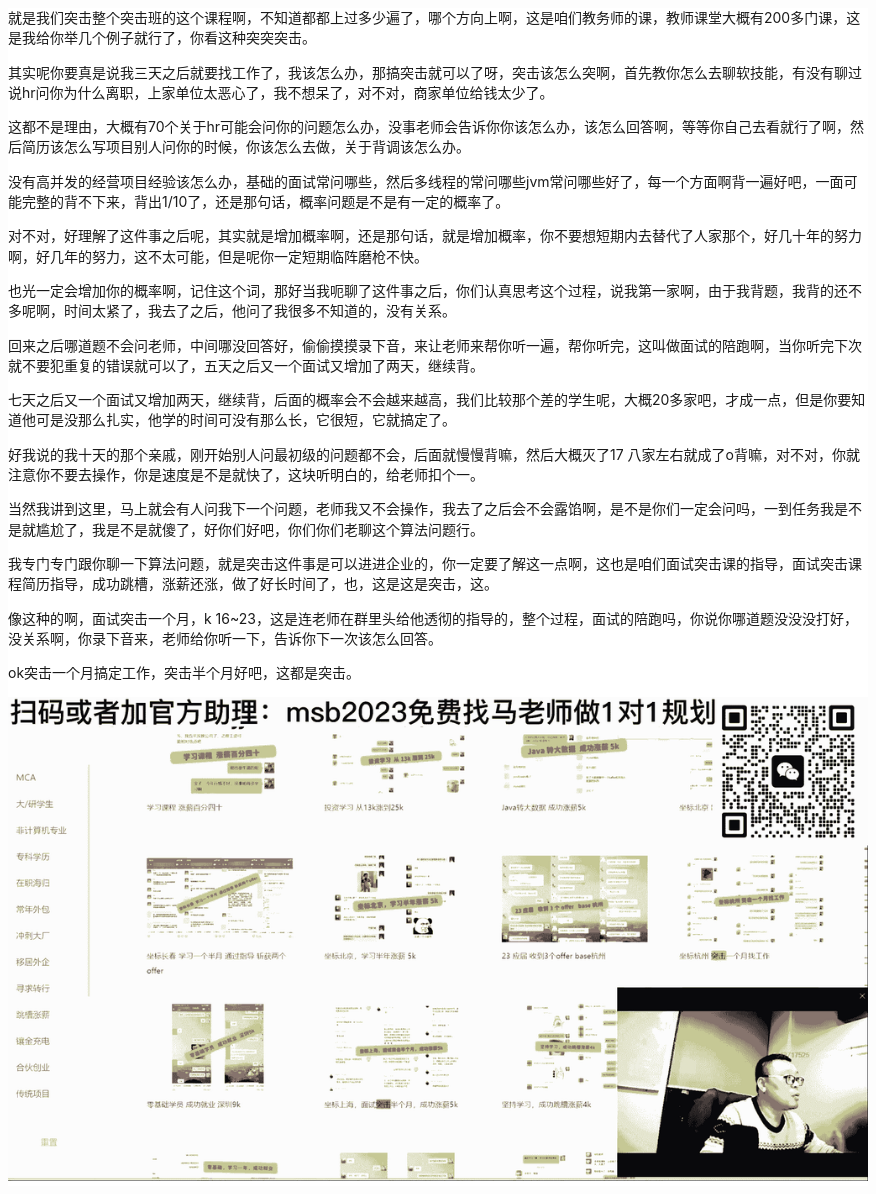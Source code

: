 就是我们突击整个突击班的这个课程啊，不知道都都上过多少遍了，哪个方向上啊，这是咱们教务师的课，教师课堂大概有200多门课，这是我给你举几个例子就行了，你看这种突突突击。

其实呢你要真是说我三天之后就要找工作了，我该怎么办，那搞突击就可以了呀，突击该怎么突啊，首先教你怎么去聊软技能，有没有聊过说hr问你为什么离职，上家单位太恶心了，我不想呆了，对不对，商家单位给钱太少了。

这都不是理由，大概有70个关于hr可能会问你的问题怎么办，没事老师会告诉你你该怎么办，该怎么回答啊，等等你自己去看就行了啊，然后简历该怎么写项目别人问你的时候，你该怎么去做，关于背调该怎么办。

没有高并发的经营项目经验该怎么办，基础的面试常问哪些，然后多线程的常问哪些jvm常问哪些好了，每一个方面啊背一遍好吧，一面可能完整的背不下来，背出1/10了，还是那句话，概率问题是不是有一定的概率了。

对不对，好理解了这件事之后呢，其实就是增加概率啊，还是那句话，就是增加概率，你不要想短期内去替代了人家那个，好几十年的努力啊，好几年的努力，这不太可能，但是呢你一定短期临阵磨枪不快。

也光一定会增加你的概率啊，记住这个词，那好当我呃聊了这件事之后，你们认真思考这个过程，说我第一家啊，由于我背题，我背的还不多呢啊，时间太紧了，我去了之后，他问了我很多不知道的，没有关系。

回来之后哪道题不会问老师，中间哪没回答好，偷偷摸摸录下音，来让老师来帮你听一遍，帮你听完，这叫做面试的陪跑啊，当你听完下次就不要犯重复的错误就可以了，五天之后又一个面试又增加了两天，继续背。

七天之后又一个面试又增加两天，继续背，后面的概率会不会越来越高，我们比较那个差的学生呢，大概20多家吧，才成一点，但是你要知道他可是没那么扎实，他学的时间可没有那么长，它很短，它就搞定了。

好我说的我十天的那个亲戚，刚开始别人问最初级的问题都不会，后面就慢慢背嘛，然后大概灭了17 八家左右就成了o背嘛，对不对，你就注意你不要去操作，你是速度是不是就快了，这块听明白的，给老师扣个一。

当然我讲到这里，马上就会有人问我下一个问题，老师我又不会操作，我去了之后会不会露馅啊，是不是你们一定会问吗，一到任务我是不是就尴尬了，我是不是就傻了，好你们好吧，你们你们老聊这个算法问题行。

我专门专门跟你聊一下算法问题，就是突击这件事是可以进进企业的，你一定要了解这一点啊，这也是咱们面试突击课的指导，面试突击课程简历指导，成功跳槽，涨薪还涨，做了好长时间了，也，这是这是突击，这。

像这种的啊，面试突击一个月，k 16~23，这是连老师在群里头给他透彻的指导的，整个过程，面试的陪跑吗，你说你哪道题没没没打好，没关系啊，你录下音来，老师给你听一下，告诉你下一次该怎么回答。

ok突击一个月搞定工作，突击半个月好吧，这都是突击。

![](img/7ffd4886772554e2493dbd325865f7b3_21.png)